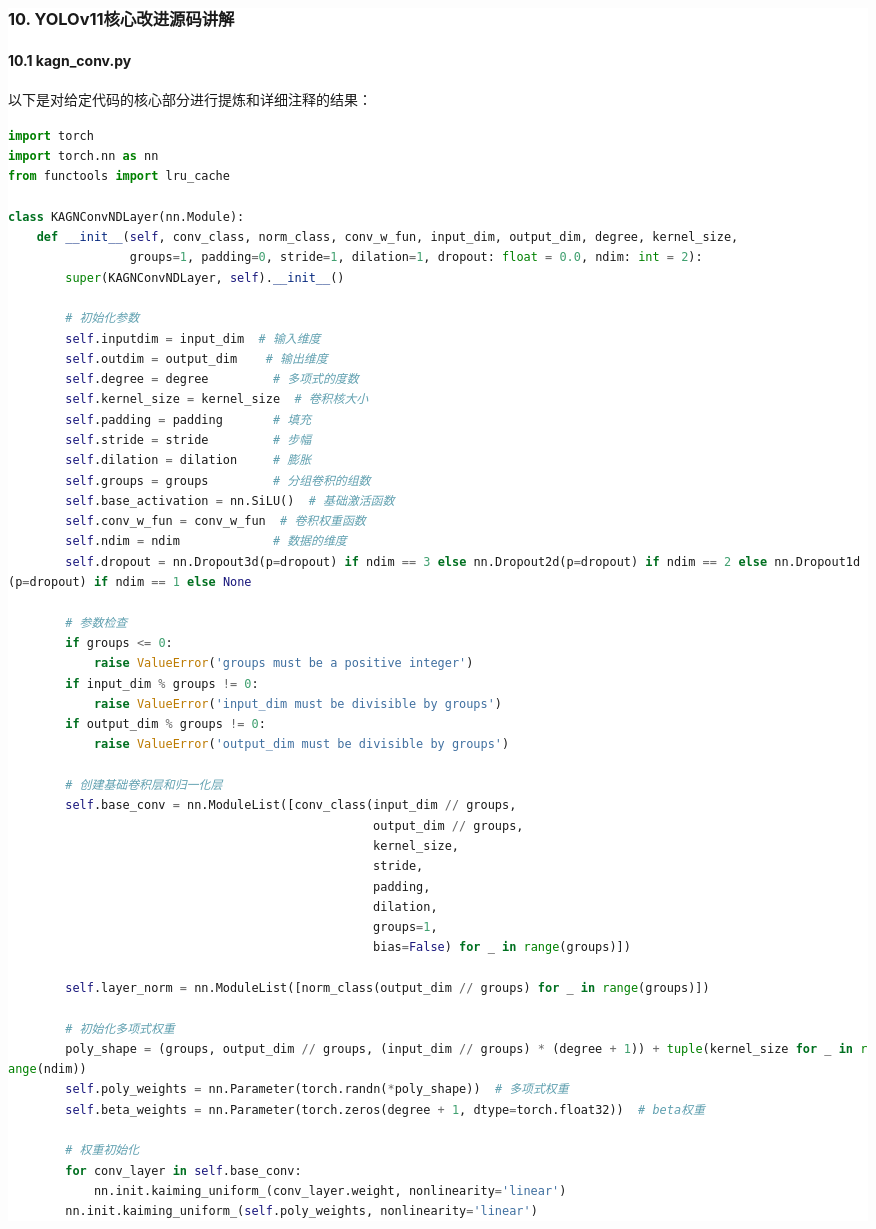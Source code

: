 
### 10. YOLOv11核心改进源码讲解

#### 10.1 kagn_conv.py

以下是对给定代码的核心部分进行提炼和详细注释的结果：

```python
import torch
import torch.nn as nn
from functools import lru_cache

class KAGNConvNDLayer(nn.Module):
    def __init__(self, conv_class, norm_class, conv_w_fun, input_dim, output_dim, degree, kernel_size,
                 groups=1, padding=0, stride=1, dilation=1, dropout: float = 0.0, ndim: int = 2):
        super(KAGNConvNDLayer, self).__init__()
        
        # 初始化参数
        self.inputdim = input_dim  # 输入维度
        self.outdim = output_dim    # 输出维度
        self.degree = degree         # 多项式的度数
        self.kernel_size = kernel_size  # 卷积核大小
        self.padding = padding       # 填充
        self.stride = stride         # 步幅
        self.dilation = dilation     # 膨胀
        self.groups = groups         # 分组卷积的组数
        self.base_activation = nn.SiLU()  # 基础激活函数
        self.conv_w_fun = conv_w_fun  # 卷积权重函数
        self.ndim = ndim             # 数据的维度
        self.dropout = nn.Dropout3d(p=dropout) if ndim == 3 else nn.Dropout2d(p=dropout) if ndim == 2 else nn.Dropout1d(p=dropout) if ndim == 1 else None

        # 参数检查
        if groups <= 0:
            raise ValueError('groups must be a positive integer')
        if input_dim % groups != 0:
            raise ValueError('input_dim must be divisible by groups')
        if output_dim % groups != 0:
            raise ValueError('output_dim must be divisible by groups')

        # 创建基础卷积层和归一化层
        self.base_conv = nn.ModuleList([conv_class(input_dim // groups,
                                                   output_dim // groups,
                                                   kernel_size,
                                                   stride,
                                                   padding,
                                                   dilation,
                                                   groups=1,
                                                   bias=False) for _ in range(groups)])

        self.layer_norm = nn.ModuleList([norm_class(output_dim // groups) for _ in range(groups)])

        # 初始化多项式权重
        poly_shape = (groups, output_dim // groups, (input_dim // groups) * (degree + 1)) + tuple(kernel_size for _ in range(ndim))
        self.poly_weights = nn.Parameter(torch.randn(*poly_shape))  # 多项式权重
        self.beta_weights = nn.Parameter(torch.zeros(degree + 1, dtype=torch.float32))  # beta权重

        # 权重初始化
        for conv_layer in self.base_conv:
            nn.init.kaiming_uniform_(conv_layer.weight, nonlinearity='linear')
        nn.init.kaiming_uniform_(self.poly_weights, nonlinearity='linear')
```